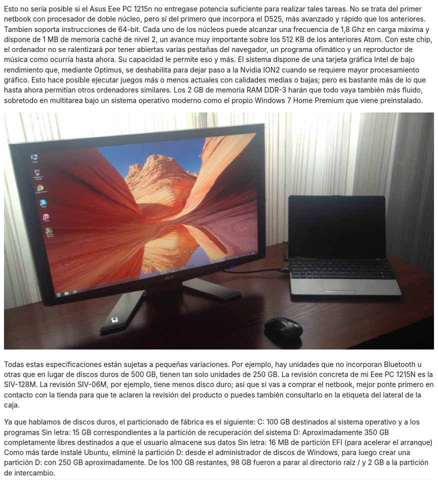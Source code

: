 Esto no sería posible si el Asus Eee PC 1215n no entregase potencia suficiente para realizar tales tareas. No se trata del primer netbook con procesador de doble núcleo, pero sí del primero que incorpora el D525, más avanzado y rápido que los anteriores. Tambien soporta instrucciones de 64-bit. Cada uno de los núcleos puede alcanzar una frecuencia de 1,8 Ghz en carga máxima y dispone de 1 MB de memoria caché de nivel 2, un avance muy importante sobre los 512 KB de los anteriores Atom. Con este chip, el ordenador no se ralentizará por tener abiertas varias pestañas del navegador, un programa ofimático y un reproductor de música como ocurría hasta ahora. Su capacidad le permite eso y más. El sistema dispone de una tarjeta gráfica Intel de bajo rendimiento que, mediante Optimus, se deshabilita para dejar paso a la Nvidia ION2 cuando se requiere mayor procesamiento gráfico. Esto hace posible ejecutar juegos más o menos actuales con calidades medias o bajas; pero es bastante más de lo que hasta ahora permitían otros ordenadores similares. Los 2 GB de memoria RAM DDR-3 harán que todo vaya también más fluido, sobretodo en multitarea bajo un sistema operativo moderno como el propio Windows 7 Home Premium que viene preinstalado.

![](images/asus-eee-pc-1215n-external-monitor.jpg)

Todas estas especificaciones están sujetas a pequeñas variaciones. Por ejemplo, hay unidades que no incorporan Bluetooth u otras que en lugar de discos duros de 500 GB, tienen tan solo unidades de 250 GB. La revisión concreta de mi Eee PC 1215N es la SIV-128M. La revisión SIV-06M, por ejemplo, tiene menos disco duro; asi que si vas a comprar el netbook, mejor ponte primero en contacto con la tienda para que te aclaren la revisión del producto o puedes también consultarlo en la etiqueta del lateral de la caja.

Ya que hablamos de discos duros, el particionado de fábrica es el siguiente: C: 100 GB destinados al sistema operativo y a los programas Sin letra: 15 GB correspondientes a la partición de recuperación del sistema D: Aproximadamente 350 GB completamente libres destinados a que el usuario almacene sus datos Sin letra: 16 MB de partición EFI (para acelerar el arranque) Como más tarde instalé Ubuntu, eliminé la partición D: desde el administrador de discos de Windows, para luego crear una partición D: con 250 GB aproximadamente. De los 100 GB restantes, 98 GB fueron a parar al directorio raíz / y 2 GB a la partición de intercambio.
